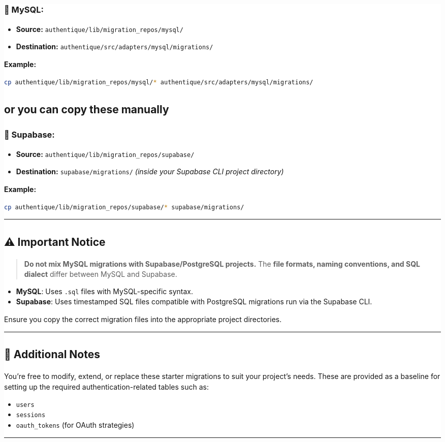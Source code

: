 ### 🐬 MySQL:

* **Source:**
  `authentique/lib/migration_repos/mysql/`

* **Destination:**
  `authentique/src/adapters/mysql/migrations/`

**Example:**

```bash
cp authentique/lib/migration_repos/mysql/* authentique/src/adapters/mysql/migrations/
```
or you can copy these manually 
---

### 🐘 Supabase:

* **Source:**
  `authentique/lib/migration_repos/supabase/`

* **Destination:**
  `supabase/migrations/` *(inside your Supabase CLI project directory)*

**Example:**

```bash
cp authentique/lib/migration_repos/supabase/* supabase/migrations/
```

---

## ⚠️ Important Notice

> **Do not mix MySQL migrations with Supabase/PostgreSQL projects.**
> The **file formats, naming conventions, and SQL dialect** differ between MySQL and Supabase.

* **MySQL**: Uses `.sql` files with MySQL-specific syntax.
* **Supabase**: Uses timestamped SQL files compatible with PostgreSQL migrations run via the Supabase CLI.

Ensure you copy the correct migration files into the appropriate project directories.

---

## 📖 Additional Notes

You’re free to modify, extend, or replace these starter migrations to suit your project’s needs. These are provided as a baseline for setting up the required authentication-related tables such as:

* `users`
* `sessions`
* `oauth_tokens` (for OAuth strategies)

---
